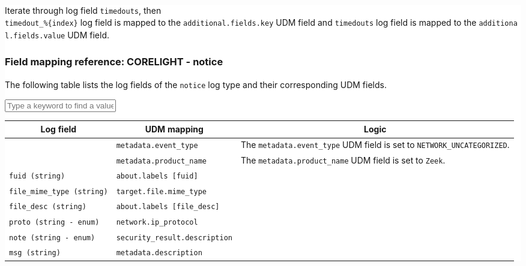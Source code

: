 <td>Iterate through log field <code>timedouts</code>, then <br><code>timedout_%{index}</code> log field is mapped to the <code>additional.fields.key</code> UDM field and <code>timedouts</code> log field is mapped to the <code>additional.fields.value</code> UDM field.<br></td>
</tr>

</tbody>
</table>
</devsite-filter>
</div>
<h3>Field mapping reference: CORELIGHT - notice</h3>

The following table lists the log fields of the <code>notice</code> log type and their corresponding UDM fields.

<div translate="no">
<devsite-filter sortable="0">
<input type="text" placeholder="Type a keyword to find a value.">
<table class="fixed">
<thead>
<tr>
<th>Log field</th>
<th>UDM mapping</th>
<th>Logic</th>
</tr>
</thead>
<tbody class="list">
<tr>
<td></td>
<td><code>metadata.event_type</code></td>
<td>The <code>metadata.event_type</code> UDM field is set to <code>NETWORK_UNCATEGORIZED</code>.</td>
</tr>
<tr>
<td></td>
<td><code>metadata.product_name</code></td>
<td>The <code>metadata.product_name</code> UDM field is set to <code>Zeek</code>.</td>
</tr>
<tr>
<td><code>fuid (string)</code></td>
<td><code>about.labels [fuid]</code></td>
<td></td>
</tr>
<tr>
<td><code>file_mime_type (string)</code></td>
<td><code>target.file.mime_type</code></td>
<td></td>
</tr>
<tr>
<td><code>file_desc (string)</code></td>
<td><code>about.labels [file_desc]</code></td>
<td></td>
</tr>
<tr>
<td><code>proto (string - enum)</code></td>
<td><code>network.ip_protocol</code></td>
<td></td>
</tr>
<tr>
<td><code>note (string - enum)</code></td>
<td><code>security_result.description</code></td>
<td></td>
</tr>
<tr>
<td><code>msg (string)</code></td>
<td><code>metadata.description</code></td>